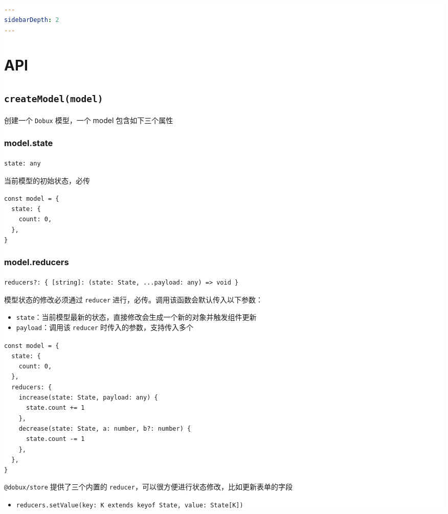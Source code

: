 ```yaml
---
sidebarDepth: 2
---
```


# API

## `createModel(model)`

创建一个 `Dobux` 模型，一个 model 包含如下三个属性

### model.state

`state: any`

当前模型的初始状态，必传

```tsx
const model = {
  state: {
    count: 0,
  },
}
```

### model.reducers

`reducers?: { [string]: (state: State, ...payload: any) => void }`

模型状态的修改必须通过 `reducer` 进行，必传。调用该函数会默认传入以下参数：

- `state`：当前模型最新的状态，直接修改会生成一个新的对象并触发组件更新
- `payload`：调用该 `reducer` 时传入的参数，支持传入多个

```tsx
const model = {
  state: {
    count: 0,
  },
  reducers: {
    increase(state: State, payload: any) {
      state.count += 1
    },
    decrease(state: State, a: number, b?: number) {
      state.count -= 1
    },
  },
}
```

`@dobux/store` 提供了三个内置的 `reducer`，可以很方便进行状态修改，比如更新表单的字段

- `reducers.setValue(key: K extends keyof State, value: State[K])`
